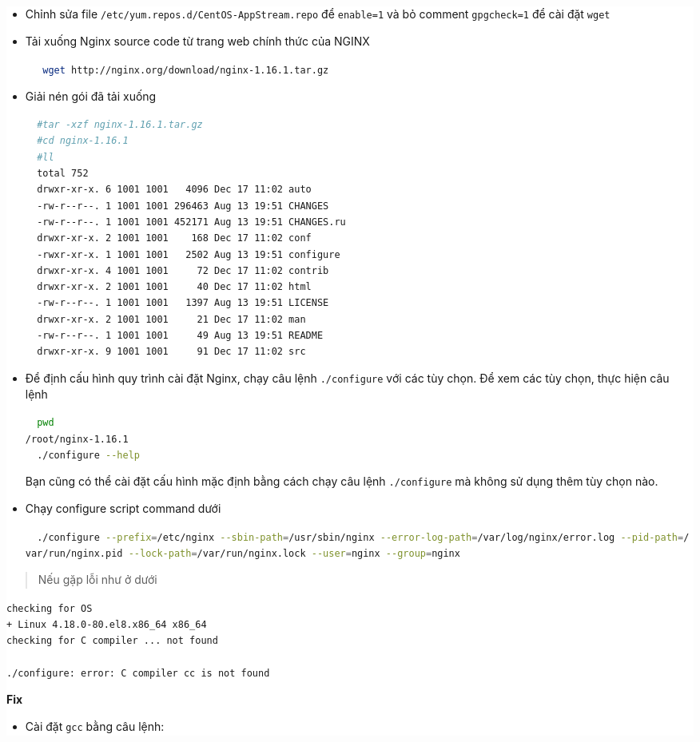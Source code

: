 - Chỉnh sửa file `/etc/yum.repos.d/CentOS-AppStream.repo` để `enable=1` và bỏ comment `gpgcheck=1` để cài đặt `wget`

- Tải xuống Nginx source code từ trang web chính thức của NGINX
  ```sh
     wget http://nginx.org/download/nginx-1.16.1.tar.gz
  ```

- Giải nén gói đã tải xuống 
  ```sh
    #tar -xzf nginx-1.16.1.tar.gz
    #cd nginx-1.16.1
    #ll
    total 752
    drwxr-xr-x. 6 1001 1001   4096 Dec 17 11:02 auto
    -rw-r--r--. 1 1001 1001 296463 Aug 13 19:51 CHANGES
    -rw-r--r--. 1 1001 1001 452171 Aug 13 19:51 CHANGES.ru
    drwxr-xr-x. 2 1001 1001    168 Dec 17 11:02 conf
    -rwxr-xr-x. 1 1001 1001   2502 Aug 13 19:51 configure
    drwxr-xr-x. 4 1001 1001     72 Dec 17 11:02 contrib
    drwxr-xr-x. 2 1001 1001     40 Dec 17 11:02 html
    -rw-r--r--. 1 1001 1001   1397 Aug 13 19:51 LICENSE
    drwxr-xr-x. 2 1001 1001     21 Dec 17 11:02 man
    -rw-r--r--. 1 1001 1001     49 Aug 13 19:51 README
    drwxr-xr-x. 9 1001 1001     91 Dec 17 11:02 src
  ```

- Để định cấu hình quy trình cài đặt Nginx, chạy câu lệnh `./configure` với các tùy chọn. Để xem các tùy chọn, thực hiện câu lệnh

  ```sh
    pwd
  /root/nginx-1.16.1
    ./configure --help
  ```
  
  Bạn cũng có thể cài đặt cấu hình mặc định bằng cách chạy câu lệnh `./configure` mà không sử dụng thêm tùy chọn nào.  

- Chạy configure script command dưới

  ```sh
    ./configure --prefix=/etc/nginx --sbin-path=/usr/sbin/nginx --error-log-path=/var/log/nginx/error.log --pid-path=/var/run/nginx.pid --lock-path=/var/run/nginx.lock --user=nginx --group=nginx
  ```

> Nếu gặp lỗi như ở dưới
  ```sh
  checking for OS
  + Linux 4.18.0-80.el8.x86_64 x86_64
  checking for C compiler ... not found

  ./configure: error: C compiler cc is not found
  ```
  **Fix**

  - Cài đặt `gcc` bằng câu lệnh:
